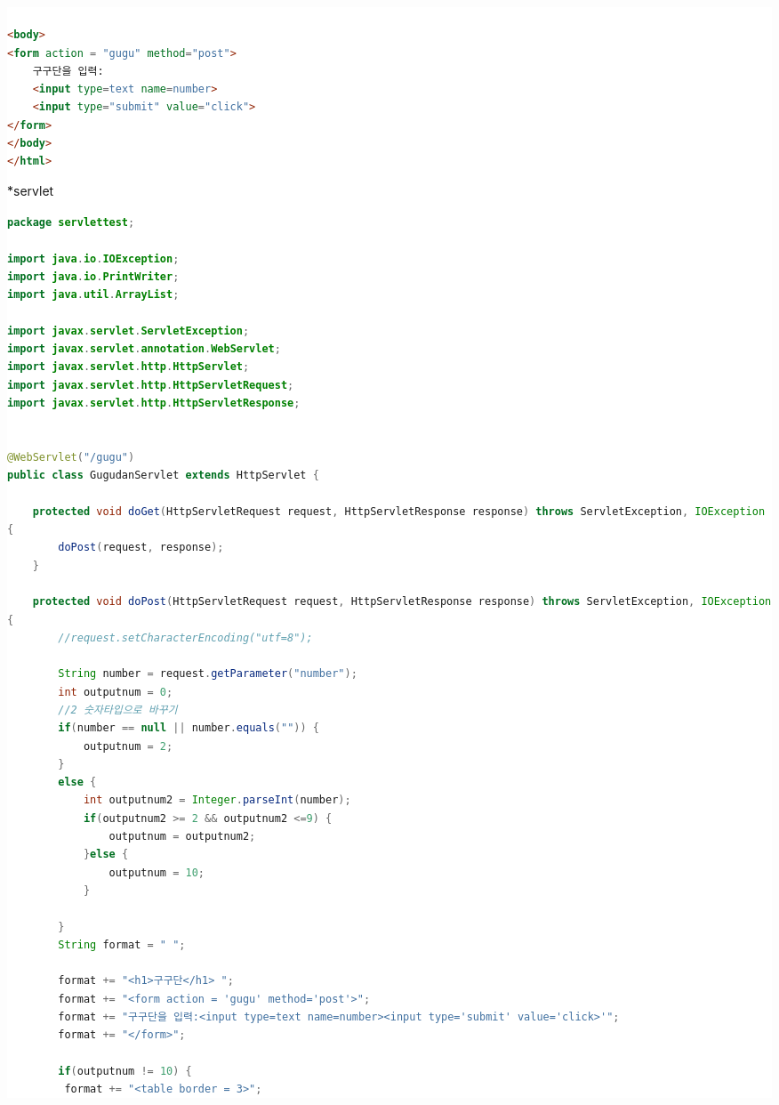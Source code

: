 ````html

<body>
<form action = "gugu" method="post">
	구구단을 입력:
	<input type=text name=number>
	<input type="submit" value="click">
</form>
</body>
</html>
````



*servlet

````java
package servlettest;

import java.io.IOException;
import java.io.PrintWriter;
import java.util.ArrayList;

import javax.servlet.ServletException;
import javax.servlet.annotation.WebServlet;
import javax.servlet.http.HttpServlet;
import javax.servlet.http.HttpServletRequest;
import javax.servlet.http.HttpServletResponse;


@WebServlet("/gugu")
public class GugudanServlet extends HttpServlet {

	protected void doGet(HttpServletRequest request, HttpServletResponse response) throws ServletException, IOException {
		doPost(request, response);
	}
	
	protected void doPost(HttpServletRequest request, HttpServletResponse response) throws ServletException, IOException {
		//request.setCharacterEncoding("utf=8");
		
		String number = request.getParameter("number");
		int outputnum = 0;
		//2 숫자타입으로 바꾸기 
		if(number == null || number.equals("")) {
			outputnum = 2;
		}
		else {
			int outputnum2 = Integer.parseInt(number);
			if(outputnum2 >= 2 && outputnum2 <=9) {
				outputnum = outputnum2;
			}else {
				outputnum = 10;
			}
			
		}
		String format = " ";
		
		format += "<h1>구구단</h1> ";
		format += "<form action = 'gugu' method='post'>";
		format += "구구단을 입력:<input type=text name=number><input type='submit' value='click>'";
	    format += "</form>";
		
		if(outputnum != 10) {
		 format += "<table border = 3>";
````